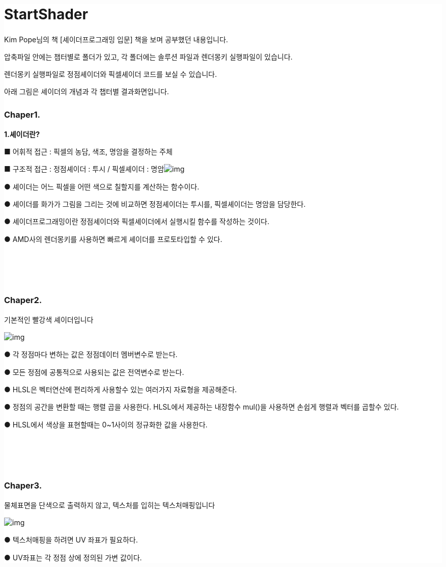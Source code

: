 # StartShader

Kim Pope님의 책 [셰이더프로그래밍 입문] 책을 보며 공부했던 내용입니다.

압축파일 안에는 챕터별로 폴더가 있고, 각 폴더에는 솔루션 파일과 렌더몽키 실행파일이 있습니다.

렌더몽키 실행파일로 정점셰이더와 픽셀셰이더 코드를 보실 수 있습니다.

아래 그림은 셰이더의 개념과 각 챕터별 결과화면입니다.

### Chaper1.

**1.셰이더란?**

 ■ 어휘적 접근 : 픽셀의 농담, 색조, 명암을 결정하는 주체

 ■ 구조적 접근 : 정점셰이더 : 투시 / 픽셀셰이더 : 명암![img](https://lh4.googleusercontent.com/f46fnpmkKQiN80jVeIv-p__iMWcuoiqMfIg2YyhbDZQuj8aHjIT87Ltu4xUAQzwyx72vKJVrHpLofVwQ_KBSZ8ZpH49ZHANlK6M47jXU1sAEgndV-_73Hll3Q1K2YK0cyyCcGf6H)


● 셰이더는 어느 픽셀을 어떤 색으로 칠할지를 계산하는 함수이다.

● 셰이더를 화가가 그림을 그리는 것에 비교하면 정점셰이더는 투시를, 픽셀셰이더는 명암을 담당한다.

● 셰이더프로그래밍이란 정점셰이더와 픽셀셰이더에서 실행시킬 함수를 작성하는 것이다.

● AMD사의 렌더몽키를 사용하면 빠르게 셰이더를 프로토타입할 수 있다.

<br><br><br>

### **Chaper2.**

기본적인 빨강색 셰이더입니다

![img](https://github.com/wjdgh283/ShaderProgramming/blob/master/img%20rcs/2.JPG?raw=true)

● 각 정점마다 변하는 값은 정점데이터 멤버변수로 받는다.

● 모든 정점에 공통적으로 사용되는 값은 전역변수로 받는다.

● HLSL은 벡터연산에 편리하게 사용할수 있는 여러가지 자료형을 제공해준다.

● 정점의 공간을 변환할 때는 행렬 곱을 사용한다. HLSL에서 제공하는 내장함수 mul()을 사용하면 손쉽게
  행렬과 벡터를 곱할수 있다.
  
● HLSL에서 색상을 표현할때는 0~1사이의 정규화한 값을 사용한다.

<br><br><br>

### **Chaper3.**

물체표면을 단색으로 출력하지 않고, 텍스처를 입히는 텍스처매핑입니다

![img](https://github.com/wjdgh283/ShaderProgramming/blob/master/img%20rcs/3.JPG?raw=true)

● 텍스처매핑을 하려면 UV 좌표가 필요하다.

● UV좌표는 각 정점 상에 정의된 가변 값이다.
